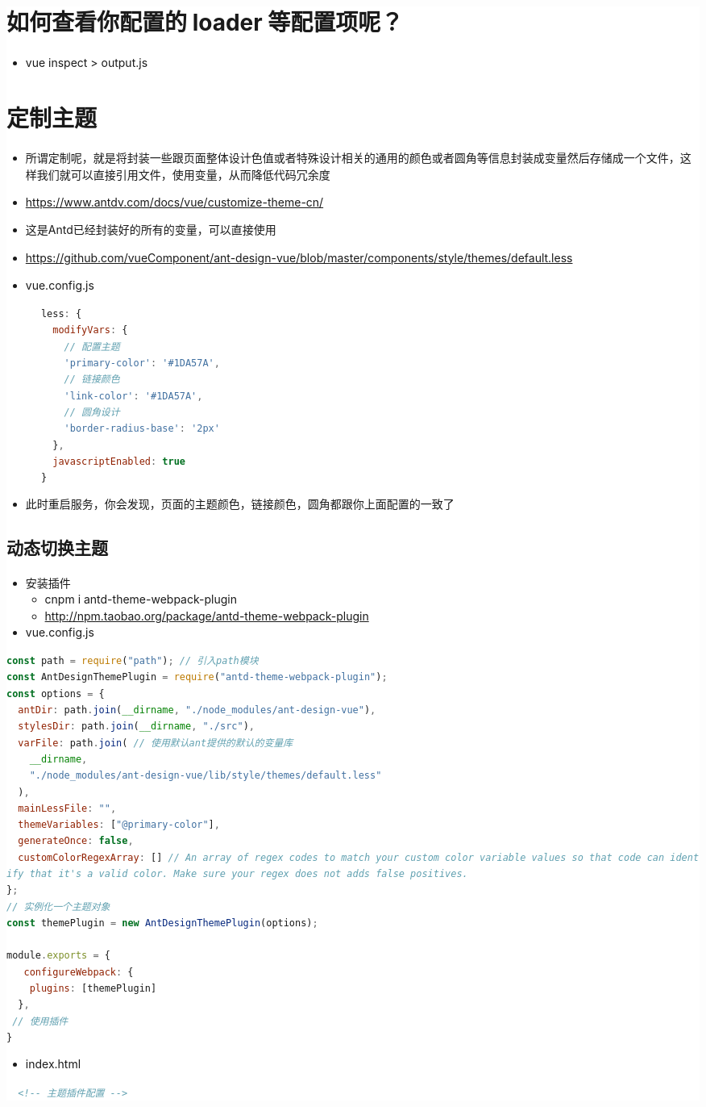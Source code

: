 # 如何查看你配置的 loader 等配置项呢？

- vue inspect > output.js

# 定制主题
- 所谓定制呢，就是将封装一些跟页面整体设计色值或者特殊设计相关的通用的颜色或者圆角等信息封装成变量然后存储成一个文件，这样我们就可以直接引用文件，使用变量，从而降低代码冗余度
- https://www.antdv.com/docs/vue/customize-theme-cn/
- 这是Antd已经封装好的所有的变量，可以直接使用
- https://github.com/vueComponent/ant-design-vue/blob/master/components/style/themes/default.less

- vue.config.js

```js
      less: {
        modifyVars: {
          // 配置主题
          'primary-color': '#1DA57A',
          // 链接颜色
          'link-color': '#1DA57A',
          // 圆角设计
          'border-radius-base': '2px'
        },
        javascriptEnabled: true
      }
```
- 此时重启服务，你会发现，页面的主题颜色，链接颜色，圆角都跟你上面配置的一致了

## 动态切换主题

- 安装插件
   - cnpm i antd-theme-webpack-plugin
   - http://npm.taobao.org/package/antd-theme-webpack-plugin
- vue.config.js
```js
const path = require("path"); // 引入path模块
const AntDesignThemePlugin = require("antd-theme-webpack-plugin");
const options = {
  antDir: path.join(__dirname, "./node_modules/ant-design-vue"),
  stylesDir: path.join(__dirname, "./src"),
  varFile: path.join( // 使用默认ant提供的默认的变量库
    __dirname,
    "./node_modules/ant-design-vue/lib/style/themes/default.less"
  ),
  mainLessFile: "",
  themeVariables: ["@primary-color"],
  generateOnce: false,
  customColorRegexArray: [] // An array of regex codes to match your custom color variable values so that code can identify that it's a valid color. Make sure your regex does not adds false positives.
};
// 实例化一个主题对象
const themePlugin = new AntDesignThemePlugin(options);

module.exports = {
   configureWebpack: {
    plugins: [themePlugin]
  },
 // 使用插件
}
```
- index.html
```html
  <!-- 主题插件配置 -->
```